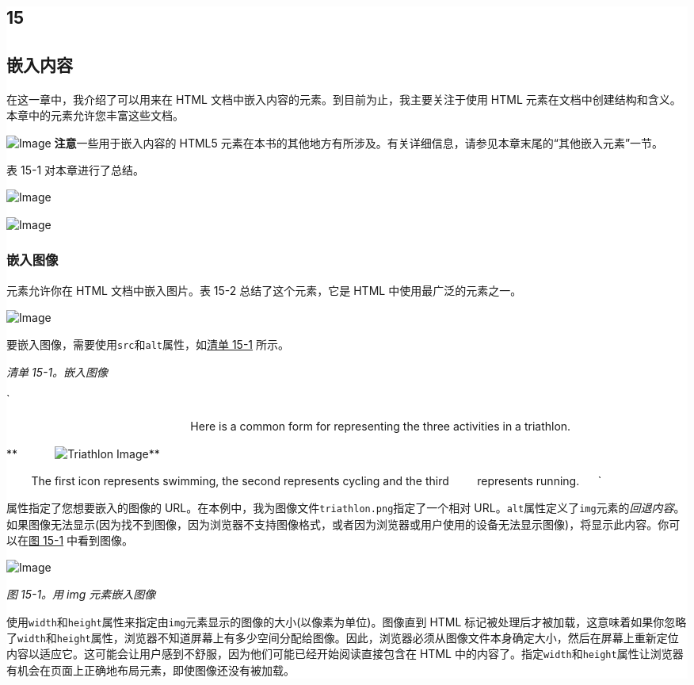 ## 15

## 嵌入内容

在这一章中，我介绍了可以用来在 HTML 文档中嵌入内容的元素。到目前为止，我主要关注于使用 HTML 元素在文档中创建结构和含义。本章中的元素允许您丰富这些文档。

![Image](images/square.jpg) **注意**一些用于嵌入内容的 HTML5 元素在本书的其他地方有所涉及。有关详细信息，请参见本章末尾的“其他嵌入元素”一节。

表 15-1 对本章进行了总结。

![Image](images/t1501.jpg)

![Image](images/t1501a.jpg)

### 嵌入图像

元素允许你在 HTML 文档中嵌入图片。表 15-2 总结了这个元素，它是 HTML 中使用最广泛的元素之一。

![Image](images/t1502.jpg)

要嵌入图像，需要使用`src`和`alt`属性，如[清单 15-1](#list_15_1) 所示。

*清单 15-1。嵌入图像*

`<!DOCTYPE HTML>
<html>
    <head>
        <title>Example</title>
        <meta name="author" content="Adam Freeman"/>
        <meta name="description" content="A simple example"/>
        <link rel="shortcut icon" href="favicon.ico" type="image/x-icon" />
    </head>
    <body>
        Here is a common form for representing the three activities in a triathlon.
        <p>
**            <img src="triathlon.png" alt="Triathlon Image" width="200" height="67"/>**
        </p>
        The first icon represents swimming, the second represents cycling and the third
        represents running.
    </body>
</html>`

属性指定了您想要嵌入的图像的 URL。在本例中，我为图像文件`triathlon.png`指定了一个相对 URL。`alt`属性定义了`img`元素的*回退内容*。如果图像无法显示(因为找不到图像，因为浏览器不支持图像格式，或者因为浏览器或用户使用的设备无法显示图像)，将显示此内容。你可以在[图 15-1](#fig_15_1) 中看到图像。

![Image](images/1501.jpg)

*图 15-1。用 img 元素嵌入图像*

使用`width`和`height`属性来指定由`img`元素显示的图像的大小(以像素为单位)。图像直到 HTML 标记被处理后才被加载，这意味着如果你忽略了`width`和`height`属性，浏览器不知道屏幕上有多少空间分配给图像。因此，浏览器必须从图像文件本身确定大小，然后在屏幕上重新定位内容以适应它。这可能会让用户感到不舒服，因为他们可能已经开始阅读直接包含在 HTML 中的内容了。指定`width`和`height`属性让浏览器有机会在页面上正确地布局元素，即使图像还没有被加载。
